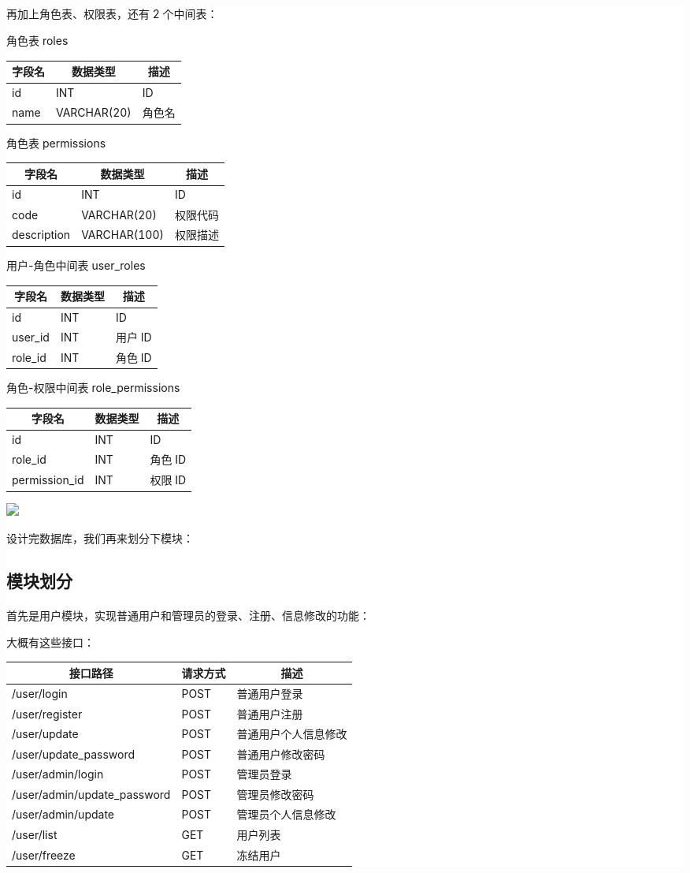 再加上角色表、权限表，还有 2 个中间表：

角色表 roles

| 字段名 | 数据类型 | 描述 |
| --- | --- | --- |
| id | INT |  ID |
| name | VARCHAR(20) | 角色名 |

角色表 permissions

| 字段名 | 数据类型 | 描述 |
| --- | --- | --- |
| id | INT |  ID |
| code | VARCHAR(20) | 权限代码 |
| description | VARCHAR(100) | 权限描述 |

用户-角色中间表 user_roles

| 字段名 | 数据类型 | 描述 |
| --- | --- | --- |
| id | INT |  ID |
| user_id | INT | 用户 ID |
| role_id | INT | 角色 ID |

角色-权限中间表 role_permissions

| 字段名 | 数据类型 | 描述 |
| --- | --- | --- |
| id | INT |  ID |
| role_id | INT | 角色 ID |
| permission_id | INT | 权限 ID |

![](https://p1-juejin.byteimg.com/tos-cn-i-k3u1fbpfcp/698725b25d9843af8e5f41691830054e~tplv-k3u1fbpfcp-watermark.image?)

设计完数据库，我们再来划分下模块：

## 模块划分

首先是用户模块，实现普通用户和管理员的登录、注册、信息修改的功能：

大概有这些接口：

| 接口路径 | 请求方式 | 描述 |
| -- |-- |-- |
| /user/login | POST | 普通用户登录 |
| /user/register | POST | 普通用户注册 |
| /user/update | POST | 普通用户个人信息修改|
| /user/update_password | POST |普通用户修改密码|
| /user/admin/login | POST | 管理员登录|
| /user/admin/update_password| POST |管理员修改密码|
| /user/admin/update | POST | 管理员个人信息修改|
| /user/list | GET |用户列表|
| /user/freeze | GET | 冻结用户|
